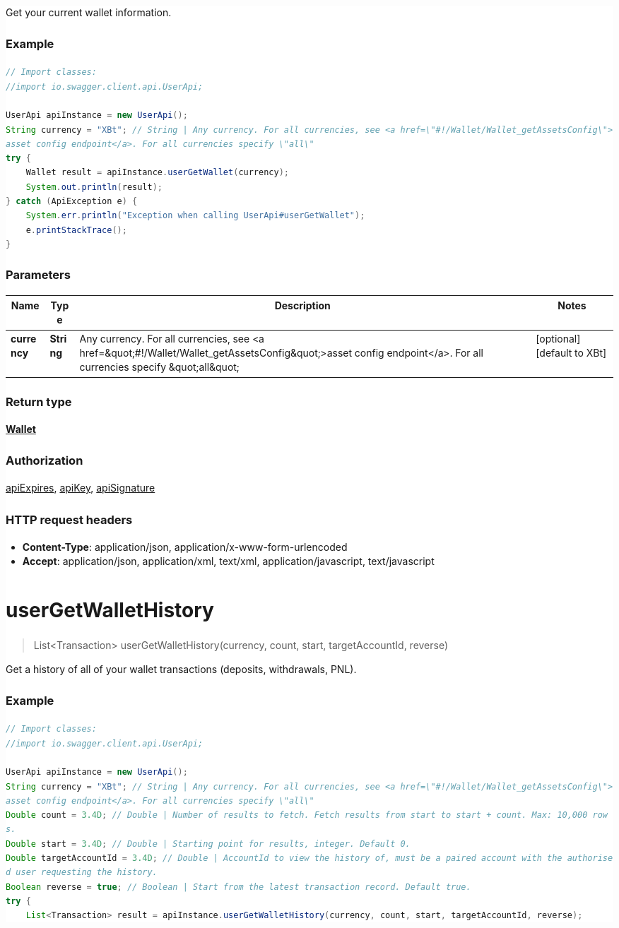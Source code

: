 Get your current wallet information.

### Example
```java
// Import classes:
//import io.swagger.client.api.UserApi;

UserApi apiInstance = new UserApi();
String currency = "XBt"; // String | Any currency. For all currencies, see <a href=\"#!/Wallet/Wallet_getAssetsConfig\">asset config endpoint</a>. For all currencies specify \"all\"
try {
    Wallet result = apiInstance.userGetWallet(currency);
    System.out.println(result);
} catch (ApiException e) {
    System.err.println("Exception when calling UserApi#userGetWallet");
    e.printStackTrace();
}
```

### Parameters

Name | Type | Description  | Notes
------------- | ------------- | ------------- | -------------
 **currency** | **String**| Any currency. For all currencies, see &lt;a href&#x3D;\&quot;#!/Wallet/Wallet_getAssetsConfig\&quot;&gt;asset config endpoint&lt;/a&gt;. For all currencies specify \&quot;all\&quot; | [optional] [default to XBt]

### Return type

[**Wallet**](Wallet.md)

### Authorization

[apiExpires](../README.md#apiExpires), [apiKey](../README.md#apiKey), [apiSignature](../README.md#apiSignature)

### HTTP request headers

 - **Content-Type**: application/json, application/x-www-form-urlencoded
 - **Accept**: application/json, application/xml, text/xml, application/javascript, text/javascript

<a name="userGetWalletHistory"></a>
# **userGetWalletHistory**
> List&lt;Transaction&gt; userGetWalletHistory(currency, count, start, targetAccountId, reverse)

Get a history of all of your wallet transactions (deposits, withdrawals, PNL).

### Example
```java
// Import classes:
//import io.swagger.client.api.UserApi;

UserApi apiInstance = new UserApi();
String currency = "XBt"; // String | Any currency. For all currencies, see <a href=\"#!/Wallet/Wallet_getAssetsConfig\">asset config endpoint</a>. For all currencies specify \"all\"
Double count = 3.4D; // Double | Number of results to fetch. Fetch results from start to start + count. Max: 10,000 rows.
Double start = 3.4D; // Double | Starting point for results, integer. Default 0.
Double targetAccountId = 3.4D; // Double | AccountId to view the history of, must be a paired account with the authorised user requesting the history.
Boolean reverse = true; // Boolean | Start from the latest transaction record. Default true.
try {
    List<Transaction> result = apiInstance.userGetWalletHistory(currency, count, start, targetAccountId, reverse);
```